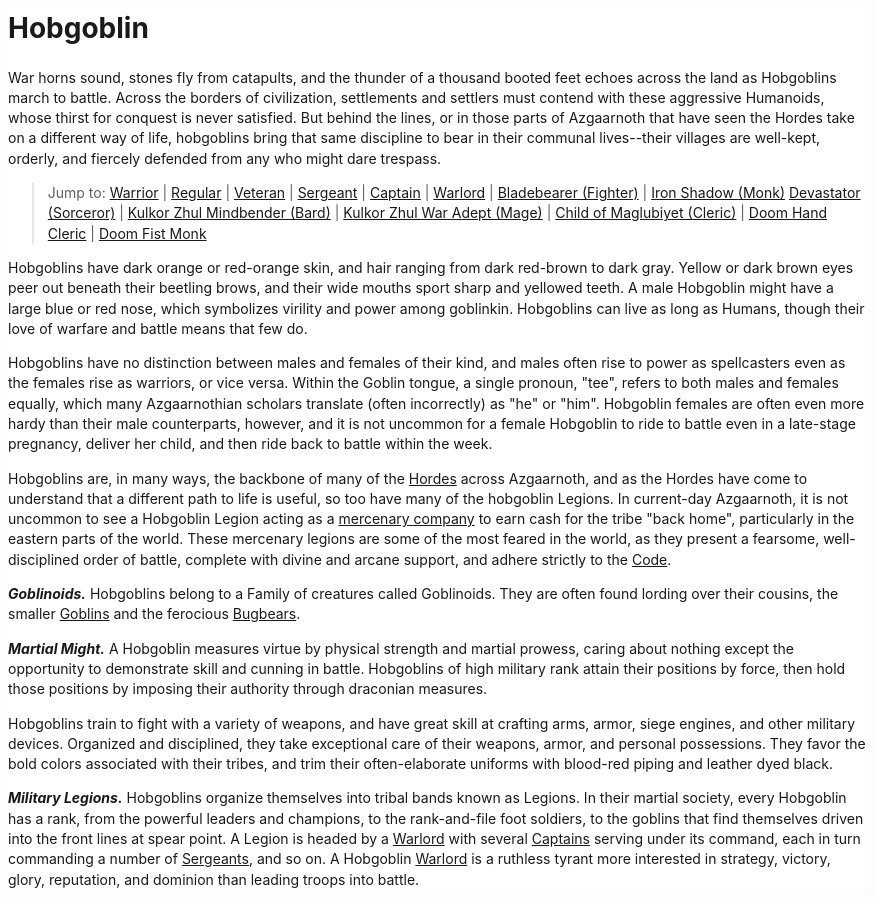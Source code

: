 # Hobgoblin
War horns sound, stones fly from catapults, and the thunder of a thousand booted feet echoes across the land as Hobgoblins march to battle. Across the borders of civilization, settlements and settlers must contend with these aggressive Humanoids, whose thirst for conquest is never satisfied. But behind the lines, or in those parts of Azgaarnoth that have seen the Hordes take on a different way of life, hobgoblins bring that same discipline to bear in their communal lives--their villages are well-kept, orderly, and fiercely defended from any who might dare trespass.

> Jump to: [Warrior](#warrior) | [Regular](#regular) | [Veteran](#veteran) | [Sergeant](#sergeant) | [Captain](#captain) | [Warlord](#warlord) | [Bladebearer (Fighter)](#bladebearer) | [Iron Shadow (Monk)](#iron-shadow) [Devastator (Sorceror)](#devastator) | [Kulkor Zhul Mindbender (Bard)](#mindbender) | [Kulkor Zhul War Adept (Mage)](#war-adept) | [Child of Maglubiyet (Cleric)](#child-of-maglubiyet) | [Doom Hand Cleric](#doom-hand-cleric) | [Doom Fist Monk](#doom-fist-monk)

Hobgoblins have dark orange or red-orange skin, and hair ranging from dark red-brown to dark gray. Yellow or dark brown eyes peer out beneath their beetling brows, and their wide mouths sport sharp and yellowed teeth. A male Hobgoblin might have a large blue or red nose, which symbolizes virility and power among goblinkin. Hobgoblins can live as long as Humans, though their love of warfare and battle means that few do.

Hobgoblins have no distinction between males and females of their kind, and males often rise to power as spellcasters even as the females rise as warriors, or vice versa. Within the Goblin tongue, a single pronoun, "tee", refers to both males and females equally, which many Azgaarnothian scholars translate (often incorrectly) as "he" or "him". Hobgoblin females are often even more hardy than their male counterparts, however, and it is not uncommon for a female Hobgoblin to ride to battle even in a late-stage pregnancy, deliver her child, and then ride back to battle within the week.

Hobgoblins are, in many ways, the backbone of many of the [Hordes](../Races/index.md#hordes) across Azgaarnoth, and as the Hordes have come to understand that a different path to life is useful, so too have many of the hobgoblin Legions. In current-day Azgaarnoth, it is not uncommon to see a Hobgoblin Legion acting as a [mercenary company](../Organizations/MercCompanies/index.md) to earn cash for the tribe "back home", particularly in the eastern parts of the world. These mercenary legions are some of the most feared in the world, as they present a fearsome, well-disciplined order of battle, complete with divine and arcane support, and adhere strictly to the [Code](../Organizations/MercCompanies/Code.md).

***Goblinoids.*** Hobgoblins belong to a Family of creatures called Goblinoids. They are often found lording over their cousins, the smaller [Goblins](Goblin.md) and the ferocious [Bugbears](Bugbear.md).

***Martial Might.*** A Hobgoblin measures virtue by physical strength and martial prowess, caring about nothing except the opportunity to demonstrate skill and cunning in battle. Hobgoblins of high military rank attain their positions by force, then hold those positions by imposing their authority through draconian measures.

Hobgoblins train to fight with a variety of weapons, and have great skill at crafting arms, armor, siege engines, and other military devices. Organized and disciplined, they take exceptional care of their weapons, armor, and personal possessions. They favor the bold colors associated with their tribes, and trim their often-elaborate uniforms with blood-red piping and leather dyed black.

***Military Legions.*** Hobgoblins organize themselves into tribal bands known as Legions. In their martial society, every Hobgoblin has a rank, from the powerful leaders and champions, to the rank-and-file foot soldiers, to the goblins that find themselves driven into the front lines at spear point. A Legion is headed by a [Warlord](#warlord) with several [Captains](#captain) serving under its command, each in turn commanding a number of [Sergeants](#sergeant), and so on. A Hobgoblin [Warlord](#warlord) is a ruthless tyrant more interested in strategy, victory, glory, reputation, and dominion than leading troops into battle.

